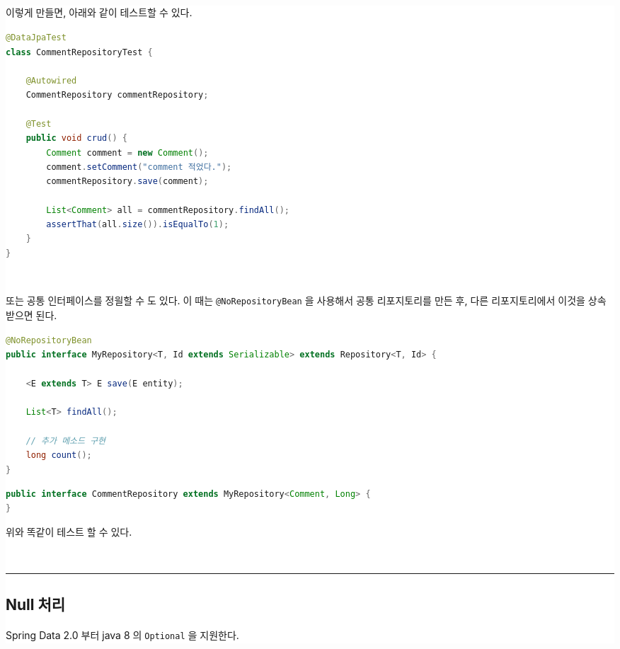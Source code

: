 이렇게 만들면, 아래와 같이 테스트할 수 있다.

```java
@DataJpaTest
class CommentRepositoryTest {

    @Autowired
    CommentRepository commentRepository;

    @Test
    public void crud() {
        Comment comment = new Comment();
        comment.setComment("comment 적었다.");
        commentRepository.save(comment);

        List<Comment> all = commentRepository.findAll();
        assertThat(all.size()).isEqualTo(1);
    }
}
```



<br />

또는 공통 인터페이스를 정읠할 수 도 있다. 이 때는 `@NoRepositoryBean` 을 사용해서 공통 리포지토리를 만든 후, 다른 리포지토리에서 이것을 상속받으면 된다.

```java
@NoRepositoryBean
public interface MyRepository<T, Id extends Serializable> extends Repository<T, Id> {

    <E extends T> E save(E entity);

    List<T> findAll();

  	// 추가 메소드 구현
    long count();
}
```

```java
public interface CommentRepository extends MyRepository<Comment, Long> {
}
```

위와 똑같이 테스트 할 수 있다. 



<br />

---

## Null 처리



Spring Data 2.0 부터 java 8 의 `Optional` 을 지원한다.
